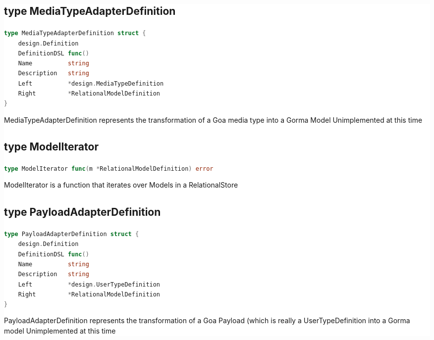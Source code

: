 
## type MediaTypeAdapterDefinition
``` go
type MediaTypeAdapterDefinition struct {
    design.Definition
    DefinitionDSL func()
    Name          string
    Description   string
    Left          *design.MediaTypeDefinition
    Right         *RelationalModelDefinition
}
```
MediaTypeAdapterDefinition represents the transformation of a
Goa media type into a Gorma Model
Unimplemented at this time











## type ModelIterator
``` go
type ModelIterator func(m *RelationalModelDefinition) error
```
ModelIterator is a function that iterates over Models in a
RelationalStore











## type PayloadAdapterDefinition
``` go
type PayloadAdapterDefinition struct {
    design.Definition
    DefinitionDSL func()
    Name          string
    Description   string
    Left          *design.UserTypeDefinition
    Right         *RelationalModelDefinition
}
```
PayloadAdapterDefinition represents the transformation of a Goa
Payload (which is really a UserTypeDefinition
into a Gorma model
Unimplemented at this time

